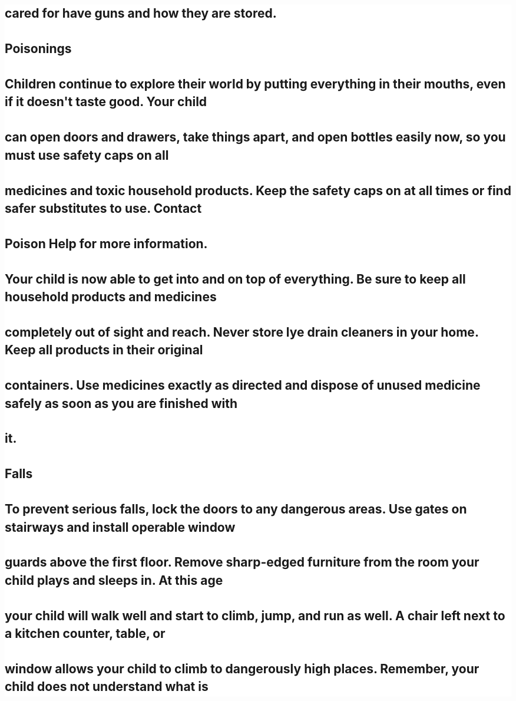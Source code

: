 ## cared for have guns and how they are stored. 

## Poisonings 

## Children continue to explore their world by putting everything in their mouths, even if it doesn't taste good. Your child 

## can open doors and drawers, take things apart, and open bottles easily now, so you must use safety caps on all 

## medicines and toxic household products. Keep the safety caps on at all times or find safer substitutes to use. Contact 

## Poison Help for more information. 

## Your child is now able to get into and on top of everything. Be sure to keep all household products and medicines 

## completely out of sight and reach. Never store lye drain cleaners in your home. Keep all products in their original 

## containers. Use medicines exactly as directed and dispose of unused medicine safely as soon as you are finished with 

## it. 

## Falls 

## To prevent serious falls, lock the doors to any dangerous areas. Use gates on stairways and install operable window 

## guards above the first floor. Remove sharp-edged furniture from the room your child plays and sleeps in. At this age 

## your child will walk well and start to climb, jump, and run as well. A chair left next to a kitchen counter, table, or 

## window allows your child to climb to dangerously high places. Remember, your child does not understand what is 
